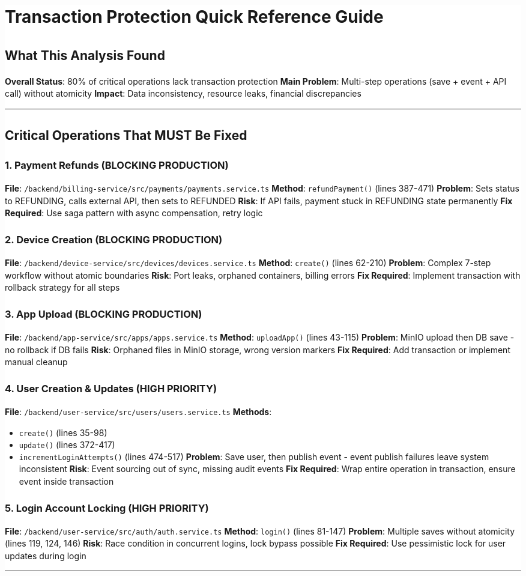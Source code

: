 # Transaction Protection Quick Reference Guide

## What This Analysis Found

**Overall Status**: 80% of critical operations lack transaction protection
**Main Problem**: Multi-step operations (save + event + API call) without atomicity
**Impact**: Data inconsistency, resource leaks, financial discrepancies

---

## Critical Operations That MUST Be Fixed

### 1. Payment Refunds (BLOCKING PRODUCTION)
**File**: `/backend/billing-service/src/payments/payments.service.ts`
**Method**: `refundPayment()` (lines 387-471)
**Problem**: Sets status to REFUNDING, calls external API, then sets to REFUNDED
**Risk**: If API fails, payment stuck in REFUNDING state permanently
**Fix Required**: Use saga pattern with async compensation, retry logic

### 2. Device Creation (BLOCKING PRODUCTION)
**File**: `/backend/device-service/src/devices/devices.service.ts`
**Method**: `create()` (lines 62-210)
**Problem**: Complex 7-step workflow without atomic boundaries
**Risk**: Port leaks, orphaned containers, billing errors
**Fix Required**: Implement transaction with rollback strategy for all steps

### 3. App Upload (BLOCKING PRODUCTION)
**File**: `/backend/app-service/src/apps/apps.service.ts`
**Method**: `uploadApp()` (lines 43-115)
**Problem**: MinIO upload then DB save - no rollback if DB fails
**Risk**: Orphaned files in MinIO storage, wrong version markers
**Fix Required**: Add transaction or implement manual cleanup

### 4. User Creation & Updates (HIGH PRIORITY)
**File**: `/backend/user-service/src/users/users.service.ts`
**Methods**: 
- `create()` (lines 35-98)
- `update()` (lines 372-417)
- `incrementLoginAttempts()` (lines 474-517)
**Problem**: Save user, then publish event - event publish failures leave system inconsistent
**Risk**: Event sourcing out of sync, missing audit events
**Fix Required**: Wrap entire operation in transaction, ensure event inside transaction

### 5. Login Account Locking (HIGH PRIORITY)
**File**: `/backend/user-service/src/auth/auth.service.ts`
**Method**: `login()` (lines 81-147)
**Problem**: Multiple saves without atomicity (lines 119, 124, 146)
**Risk**: Race condition in concurrent logins, lock bypass possible
**Fix Required**: Use pessimistic lock for user updates during login

---
